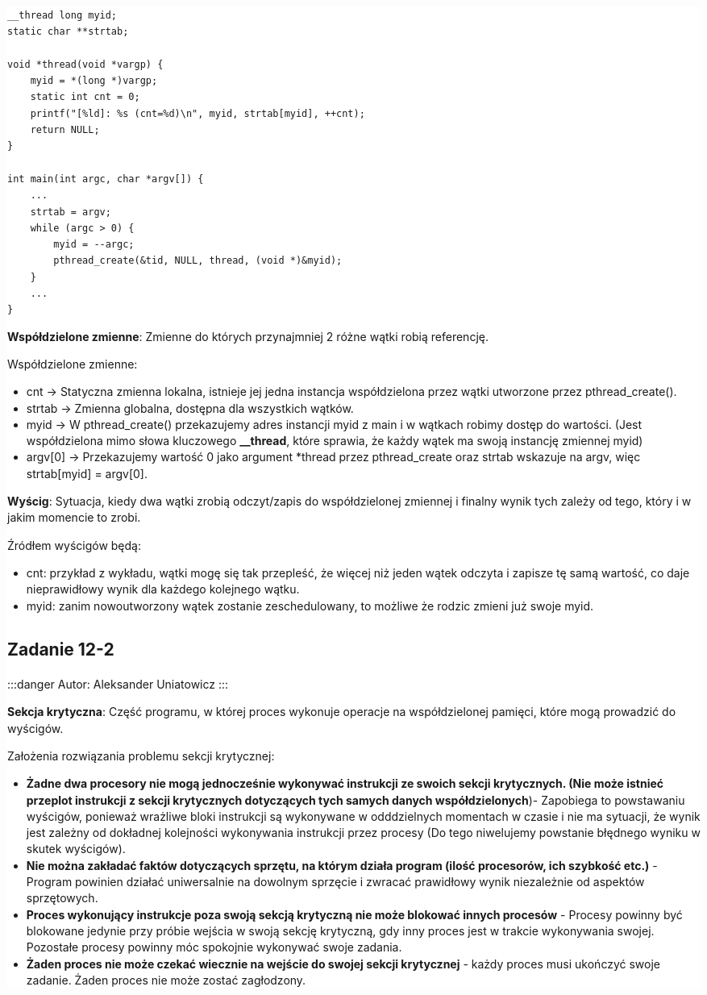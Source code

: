 ```c=
__thread long myid;
static char **strtab;

void *thread(void *vargp) {
    myid = *(long *)vargp;
    static int cnt = 0;
    printf("[%ld]: %s (cnt=%d)\n", myid, strtab[myid], ++cnt);
    return NULL;
}

int main(int argc, char *argv[]) {
    ...
    strtab = argv;
    while (argc > 0) {
        myid = --argc;
        pthread_create(&tid, NULL, thread, (void *)&myid);
    }
    ...
}
```
**Współdzielone zmienne**: Zmienne do których przynajmniej 2 różne wątki robią referencję.

Współdzielone zmienne:
- cnt -> Statyczna zmienna lokalna, istnieje jej jedna instancja współdzielona przez wątki utworzone przez pthread_create().
- strtab -> Zmienna globalna, dostępna dla wszystkich wątków.
- myid -> W pthread_create() przekazujemy adres instancji myid z main i w wątkach robimy dostęp do wartości. (Jest współdzielona mimo słowa kluczowego **\_\_thread**, które sprawia, że każdy wątek ma swoją instancję zmiennej myid)
- argv[0] -> Przekazujemy wartość 0 jako argument \*thread przez pthread_create oraz strtab wskazuje na argv, więc strtab[myid] = argv[0].


**Wyścig**: Sytuacja, kiedy dwa wątki zrobią odczyt/zapis do współdzielonej zmiennej i finalny wynik tych zależy od tego, który i w jakim momencie to zrobi.

Źródłem wyścigów będą:
- cnt:  przykład z wykładu, wątki mogę się tak przepleść, że więcej niż jeden wątek odczyta i zapisze tę samą wartość, co daje nieprawidłowy wynik dla każdego kolejnego wątku.
- myid:  zanim nowoutworzony wątek zostanie zeschedulowany, to możliwe że rodzic zmieni już swoje myid.

## Zadanie 12-2

:::danger
Autor: Aleksander Uniatowicz
:::


**Sekcja krytyczna**:  Część programu, w której proces wykonuje operacje na współdzielonej pamięci, które mogą prowadzić do wyścigów.

Założenia rozwiązania problemu sekcji krytycznej:
- **Żadne dwa procesory nie mogą jednocześnie wykonywać instrukcji ze swoich sekcji krytycznych. (Nie może istnieć przeplot instrukcji z sekcji krytycznych dotyczących tych samych danych współdzielonych**)- Zapobiega to powstawaniu wyścigów, ponieważ wrażliwe bloki instrukcji są wykonywane w odddzielnych momentach w czasie i nie ma sytuacji, że wynik jest zależny od dokładnej kolejności wykonywania instrukcji przez procesy (Do tego niwelujemy powstanie błędnego wyniku w skutek wyścigów).
- **Nie można zakładać faktów dotyczących sprzętu, na którym działa program (ilość procesorów, ich szybkość etc.)** - Program powinien działać uniwersalnie na dowolnym sprzęcie i zwracać prawidłowy wynik niezależnie od aspektów sprzętowych. 
- **Proces wykonujący instrukcje poza swoją sekcją krytyczną nie może blokować innych procesów** - Procesy powinny być blokowane jedynie przy próbie wejścia w swoją sekcję krytyczną, gdy inny proces jest w trakcie wykonywania swojej. Pozostałe procesy powinny móc spokojnie wykonywać swoje zadania. 
- **Żaden proces nie może czekać wiecznie na wejście do swojej sekcji krytycznej** - każdy proces musi ukończyć swoje zadanie. Żaden proces nie może zostać zagłodzony.